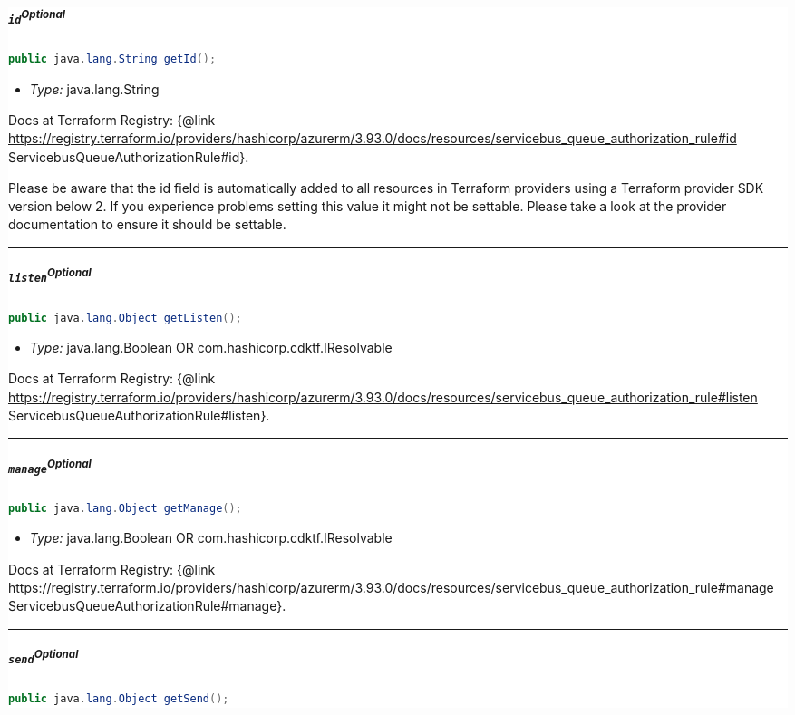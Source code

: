 
##### `id`<sup>Optional</sup> <a name="id" id="@cdktf/provider-azurerm.servicebusQueueAuthorizationRule.ServicebusQueueAuthorizationRuleConfig.property.id"></a>

```java
public java.lang.String getId();
```

- *Type:* java.lang.String

Docs at Terraform Registry: {@link https://registry.terraform.io/providers/hashicorp/azurerm/3.93.0/docs/resources/servicebus_queue_authorization_rule#id ServicebusQueueAuthorizationRule#id}.

Please be aware that the id field is automatically added to all resources in Terraform providers using a Terraform provider SDK version below 2.
If you experience problems setting this value it might not be settable. Please take a look at the provider documentation to ensure it should be settable.

---

##### `listen`<sup>Optional</sup> <a name="listen" id="@cdktf/provider-azurerm.servicebusQueueAuthorizationRule.ServicebusQueueAuthorizationRuleConfig.property.listen"></a>

```java
public java.lang.Object getListen();
```

- *Type:* java.lang.Boolean OR com.hashicorp.cdktf.IResolvable

Docs at Terraform Registry: {@link https://registry.terraform.io/providers/hashicorp/azurerm/3.93.0/docs/resources/servicebus_queue_authorization_rule#listen ServicebusQueueAuthorizationRule#listen}.

---

##### `manage`<sup>Optional</sup> <a name="manage" id="@cdktf/provider-azurerm.servicebusQueueAuthorizationRule.ServicebusQueueAuthorizationRuleConfig.property.manage"></a>

```java
public java.lang.Object getManage();
```

- *Type:* java.lang.Boolean OR com.hashicorp.cdktf.IResolvable

Docs at Terraform Registry: {@link https://registry.terraform.io/providers/hashicorp/azurerm/3.93.0/docs/resources/servicebus_queue_authorization_rule#manage ServicebusQueueAuthorizationRule#manage}.

---

##### `send`<sup>Optional</sup> <a name="send" id="@cdktf/provider-azurerm.servicebusQueueAuthorizationRule.ServicebusQueueAuthorizationRuleConfig.property.send"></a>

```java
public java.lang.Object getSend();
```
